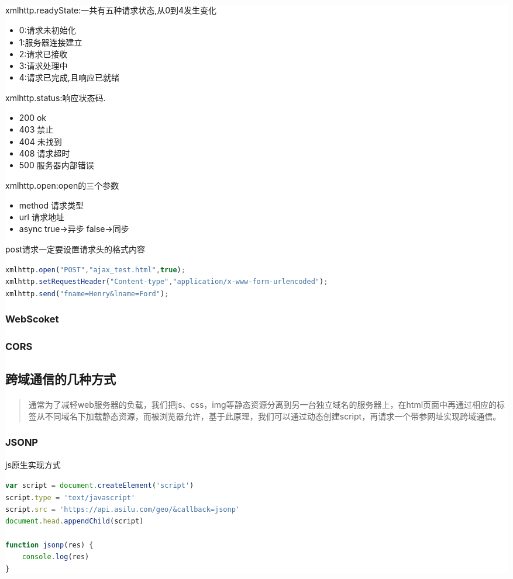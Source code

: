 xmlhttp.readyState:一共有五种请求状态,从0到4发生变化

- 0:请求未初始化
- 1:服务器连接建立
- 2:请求已接收
- 3:请求处理中
- 4:请求已完成,且响应已就绪

xmlhttp.status:响应状态码.

- 200 ok
- 403 禁止
- 404 未找到
- 408 请求超时
- 500 服务器内部错误

xmlhttp.open:open的三个参数

- method 请求类型
- url 请求地址
- async true->异步 false->同步

post请求一定要设置请求头的格式内容

```js
xmlhttp.open("POST","ajax_test.html",true);  
xmlhttp.setRequestHeader("Content-type","application/x-www-form-urlencoded");  
xmlhttp.send("fname=Henry&lname=Ford"); 
```



### WebScoket

### CORS

## 跨域通信的几种方式

> 通常为了减轻web服务器的负载，我们把js、css，img等静态资源分离到另一台独立域名的服务器上，在html页面中再通过相应的标签从不同域名下加载静态资源，而被浏览器允许，基于此原理，我们可以通过动态创建script，再请求一个带参网址实现跨域通信。

### JSONP

js原生实现方式

```js
var script = document.createElement('script')
script.type = 'text/javascript'
script.src = 'https://api.asilu.com/geo/&callback=jsonp'
document.head.appendChild(script)

function jsonp(res) {
    console.log(res)
}
```

